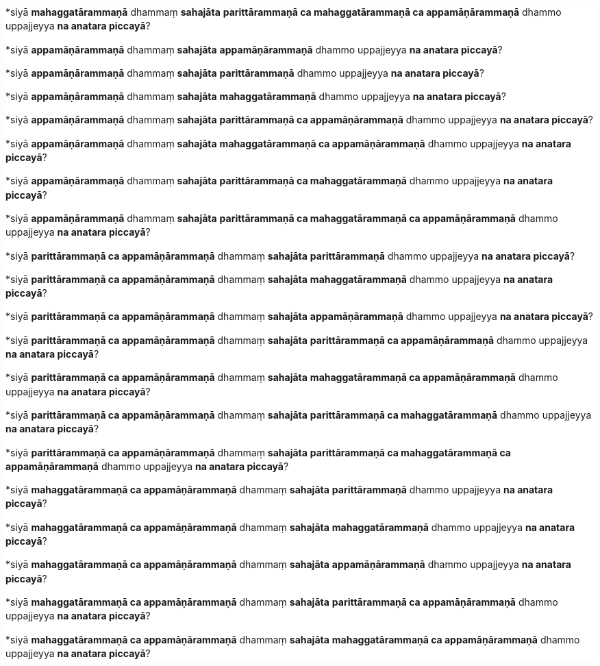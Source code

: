    *siyā **mahaggatārammaṇā** dhammaṃ **sahajāta** **parittārammaṇā ca mahaggatārammaṇā ca appamāṇārammaṇā** dhammo uppajjeyya **na anatara piccayā**?

   *siyā **appamāṇārammaṇā** dhammaṃ **sahajāta** **appamāṇārammaṇā** dhammo uppajjeyya **na anatara piccayā**?

   *siyā **appamāṇārammaṇā** dhammaṃ **sahajāta** **parittārammaṇā** dhammo uppajjeyya **na anatara piccayā**?

   *siyā **appamāṇārammaṇā** dhammaṃ **sahajāta** **mahaggatārammaṇā** dhammo uppajjeyya **na anatara piccayā**?

   *siyā **appamāṇārammaṇā** dhammaṃ **sahajāta** **parittārammaṇā ca appamāṇārammaṇā** dhammo uppajjeyya **na anatara piccayā**?

   *siyā **appamāṇārammaṇā** dhammaṃ **sahajāta** **mahaggatārammaṇā ca appamāṇārammaṇā** dhammo uppajjeyya **na anatara piccayā**?

   *siyā **appamāṇārammaṇā** dhammaṃ **sahajāta** **parittārammaṇā ca mahaggatārammaṇā** dhammo uppajjeyya **na anatara piccayā**?

   *siyā **appamāṇārammaṇā** dhammaṃ **sahajāta** **parittārammaṇā ca mahaggatārammaṇā ca appamāṇārammaṇā** dhammo uppajjeyya **na anatara piccayā**?

   *siyā **parittārammaṇā ca appamāṇārammaṇā** dhammaṃ **sahajāta** **parittārammaṇā** dhammo uppajjeyya **na anatara piccayā**?

   *siyā **parittārammaṇā ca appamāṇārammaṇā** dhammaṃ **sahajāta** **mahaggatārammaṇā** dhammo uppajjeyya **na anatara piccayā**?

   *siyā **parittārammaṇā ca appamāṇārammaṇā** dhammaṃ **sahajāta** **appamāṇārammaṇā** dhammo uppajjeyya **na anatara piccayā**?

   *siyā **parittārammaṇā ca appamāṇārammaṇā** dhammaṃ **sahajāta** **parittārammaṇā ca appamāṇārammaṇā** dhammo uppajjeyya **na anatara piccayā**?

   *siyā **parittārammaṇā ca appamāṇārammaṇā** dhammaṃ **sahajāta** **mahaggatārammaṇā ca appamāṇārammaṇā** dhammo uppajjeyya **na anatara piccayā**?

   *siyā **parittārammaṇā ca appamāṇārammaṇā** dhammaṃ **sahajāta** **parittārammaṇā ca mahaggatārammaṇā** dhammo uppajjeyya **na anatara piccayā**?

   *siyā **parittārammaṇā ca appamāṇārammaṇā** dhammaṃ **sahajāta** **parittārammaṇā ca mahaggatārammaṇā ca appamāṇārammaṇā** dhammo uppajjeyya **na anatara piccayā**?

   *siyā **mahaggatārammaṇā ca appamāṇārammaṇā** dhammaṃ **sahajāta** **parittārammaṇā** dhammo uppajjeyya **na anatara piccayā**?

   *siyā **mahaggatārammaṇā ca appamāṇārammaṇā** dhammaṃ **sahajāta** **mahaggatārammaṇā** dhammo uppajjeyya **na anatara piccayā**?

   *siyā **mahaggatārammaṇā ca appamāṇārammaṇā** dhammaṃ **sahajāta** **appamāṇārammaṇā** dhammo uppajjeyya **na anatara piccayā**?

   *siyā **mahaggatārammaṇā ca appamāṇārammaṇā** dhammaṃ **sahajāta** **parittārammaṇā ca appamāṇārammaṇā** dhammo uppajjeyya **na anatara piccayā**?

   *siyā **mahaggatārammaṇā ca appamāṇārammaṇā** dhammaṃ **sahajāta** **mahaggatārammaṇā ca appamāṇārammaṇā** dhammo uppajjeyya **na anatara piccayā**?

